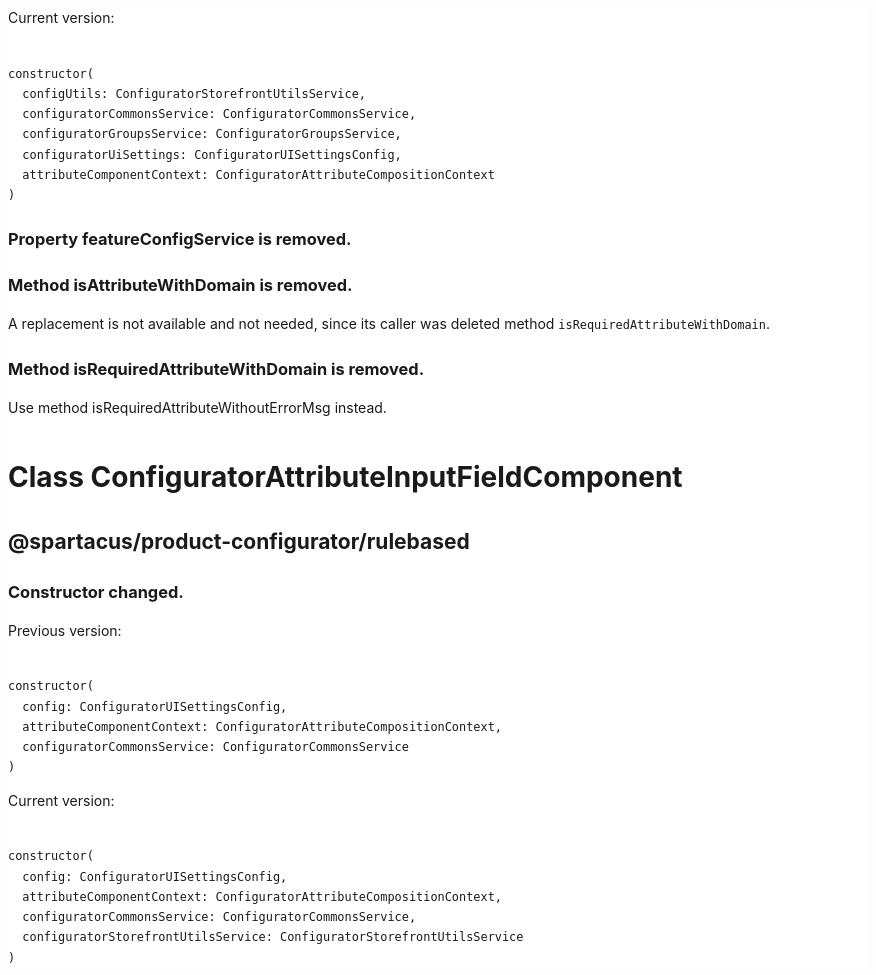 
Current version:

```

constructor(
  configUtils: ConfiguratorStorefrontUtilsService,
  configuratorCommonsService: ConfiguratorCommonsService,
  configuratorGroupsService: ConfiguratorGroupsService,
  configuratorUiSettings: ConfiguratorUISettingsConfig,
  attributeComponentContext: ConfiguratorAttributeCompositionContext
)

```


### Property featureConfigService is removed.



### Method isAttributeWithDomain is removed.

A replacement is not available and not needed, since its caller was deleted method `isRequiredAttributeWithDomain`.

### Method isRequiredAttributeWithDomain is removed.

Use method isRequiredAttributeWithoutErrorMsg instead.



# Class ConfiguratorAttributeInputFieldComponent
## @spartacus/product-configurator/rulebased


### Constructor changed.


Previous version:

```

constructor(
  config: ConfiguratorUISettingsConfig,
  attributeComponentContext: ConfiguratorAttributeCompositionContext,
  configuratorCommonsService: ConfiguratorCommonsService
)

```


Current version:

```

constructor(
  config: ConfiguratorUISettingsConfig,
  attributeComponentContext: ConfiguratorAttributeCompositionContext,
  configuratorCommonsService: ConfiguratorCommonsService,
  configuratorStorefrontUtilsService: ConfiguratorStorefrontUtilsService
)

```

